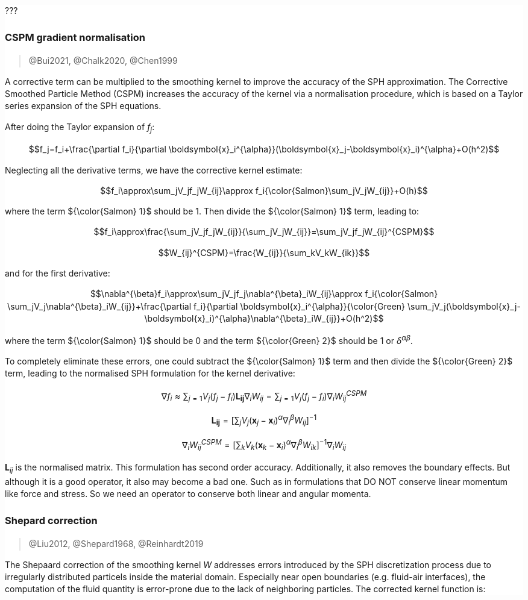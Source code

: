 ???

### CSPM gradient normalisation

> @Bui2021, @Chalk2020, @Chen1999

A corrective term can be multiplied to the smoothing kernel to improve the accuracy of the SPH approximation. The Corrective Smoothed Particle Method (CSPM) increases the accuracy of the kernel via a normalisation procedure, which is based on a Taylor series expansion of the SPH equations.

After doing the Taylor expansion of $f_j$:

$$f_j=f_i+\frac{\partial f_i}{\partial \boldsymbol{x}_i^{\alpha}}(\boldsymbol{x}_j-\boldsymbol{x}_i)^{\alpha}+O(h^2)$$

Neglecting all the derivative terms, we have the corrective kernel estimate:

$$f_i\approx\sum_jV_jf_jW_{ij}\approx f_i{\color{Salmon}\sum_jV_jW_{ij}}+O(h)$$

where the term ${\color{Salmon} 1}$ should be $1$. Then divide the ${\color{Salmon} 1}$ term, leading to:

$$f_i\approx\frac{\sum_jV_jf_jW_{ij}}{\sum_jV_jW_{ij}}=\sum_jV_jf_jW_{ij}^{CSPM}$$

$$W_{ij}^{CSPM}=\frac{W_{ij}}{\sum_kV_kW_{ik}}$$

and for the first derivative:

$$\nabla^{\beta}f_i\approx\sum_jV_jf_j\nabla^{\beta}_iW_{ij}\approx f_i{\color{Salmon} \sum_jV_j\nabla^{\beta}_iW_{ij}}+\frac{\partial f_i}{\partial \boldsymbol{x}_i^{\alpha}}{\color{Green} \sum_jV_j(\boldsymbol{x}_j-\boldsymbol{x}_i)^{\alpha}\nabla^{\beta}_iW_{ij}}+O(h^2)$$

where the term ${\color{Salmon} 1}$ should be $0$ and the term ${\color{Green} 2}$ should be $1$ or $\delta^{\alpha\beta}$.

To completely eliminate these errors, one could subtract the ${\color{Salmon} 1}$ term and then divide the ${\color{Green} 2}$ term, leading to the normalised SPH formulation for the kernel derivative:

$$\nabla f_i\approx\sum_{j=1} V_j(f_j-f_i)\boldsymbol{L_{ij}}\nabla_i W_{ij}=\sum_{j=1} V_j(f_j-f_i)\nabla_iW_{ij}^{CSPM}$$

$$\boldsymbol{L_{ij}}=[\sum_jV_j(\boldsymbol{x}_j-\boldsymbol{x}_i)^{\alpha}\nabla^{\beta}_iW_{ij}]^{-1}$$

$$\nabla_iW_{ij}^{CSPM}=[\sum_kV_k(\boldsymbol{x}_k-\boldsymbol{x}_i)^{\alpha}\nabla^{\beta}_iW_{ik}]^{-1}\nabla_i W_{ij} $$

$\boldsymbol{L}_{ij}$ is the normalised matrix. This formulation has second order accuracy. Additionally, it also removes the boundary effects. But although it is a good operator, it also may become a bad one. Such as in formulations that DO NOT conserve linear momentum like force and stress. So we need an operator to conserve both linear and angular momenta.

### Shepard correction

> @Liu2012, @Shepard1968, @Reinhardt2019

The Shepaard correction of the smoothing kernel $W$ addresses errors introduced by the SPH discretization process due to irregularly distributed particels inside the material domain. Especially near open boundaries (e.g. fluid-air interfaces), the computation of the fluid quantity is error-prone due to the lack of neighboring particles. The corrected kernel function is:
